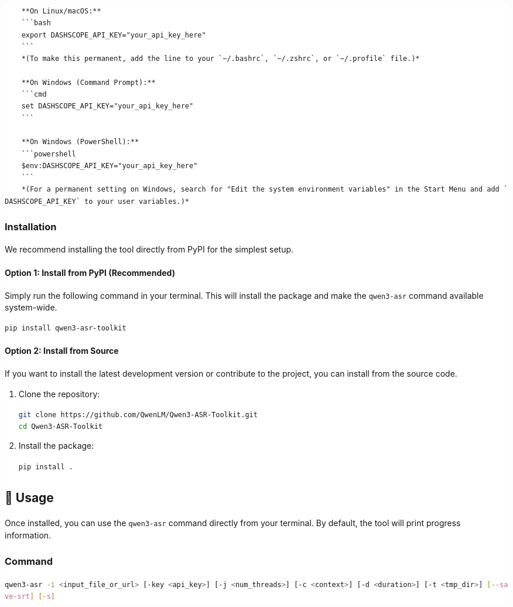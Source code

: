         **On Linux/macOS:**
        ```bash
        export DASHSCOPE_API_KEY="your_api_key_here"
        ```
        *(To make this permanent, add the line to your `~/.bashrc`, `~/.zshrc`, or `~/.profile` file.)*

        **On Windows (Command Prompt):**
        ```cmd
        set DASHSCOPE_API_KEY="your_api_key_here"
        ```

        **On Windows (PowerShell):**
        ```powershell
        $env:DASHSCOPE_API_KEY="your_api_key_here"
        ```
        *(For a permanent setting on Windows, search for "Edit the system environment variables" in the Start Menu and add `DASHSCOPE_API_KEY` to your user variables.)*

### Installation

We recommend installing the tool directly from PyPI for the simplest setup.

#### Option 1: Install from PyPI (Recommended)

Simply run the following command in your terminal. This will install the package and make the `qwen3-asr` command available system-wide.

```bash
pip install qwen3-asr-toolkit
```

#### Option 2: Install from Source

If you want to install the latest development version or contribute to the project, you can install from the source code.

1.  Clone the repository:
    ```bash
    git clone https://github.com/QwenLM/Qwen3-ASR-Toolkit.git
    cd Qwen3-ASR-Toolkit
    ```

2.  Install the package:
    ```bash
    pip install .
    ```

## 📖 Usage

Once installed, you can use the `qwen3-asr` command directly from your terminal. By default, the tool will print progress information.

### Command

```bash
qwen3-asr -i <input_file_or_url> [-key <api_key>] [-j <num_threads>] [-c <context>] [-d <duration>] [-t <tmp_dir>] [--save-srt] [-s]
```
